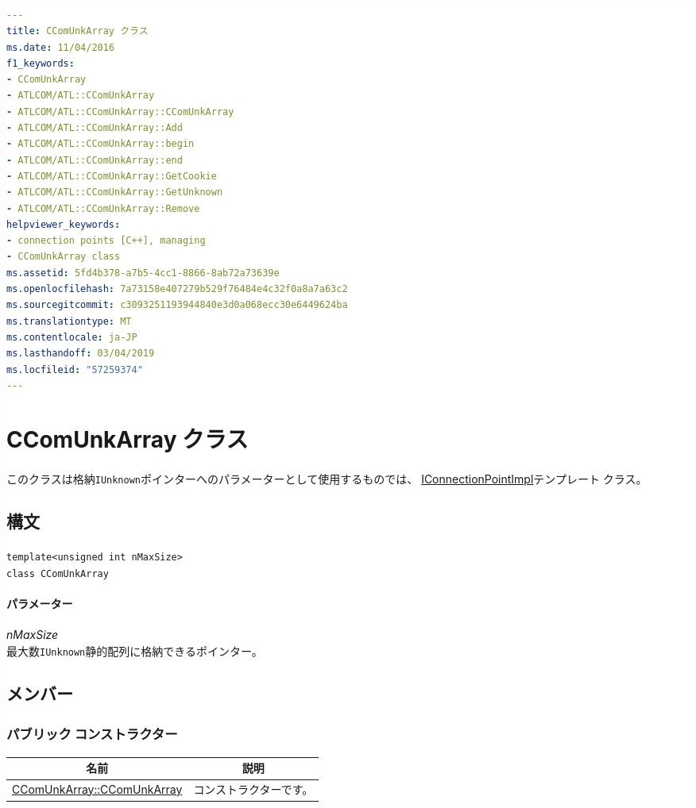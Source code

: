 ```yaml
---
title: CComUnkArray クラス
ms.date: 11/04/2016
f1_keywords:
- CComUnkArray
- ATLCOM/ATL::CComUnkArray
- ATLCOM/ATL::CComUnkArray::CComUnkArray
- ATLCOM/ATL::CComUnkArray::Add
- ATLCOM/ATL::CComUnkArray::begin
- ATLCOM/ATL::CComUnkArray::end
- ATLCOM/ATL::CComUnkArray::GetCookie
- ATLCOM/ATL::CComUnkArray::GetUnknown
- ATLCOM/ATL::CComUnkArray::Remove
helpviewer_keywords:
- connection points [C++], managing
- CComUnkArray class
ms.assetid: 5fd4b378-a7b5-4cc1-8866-8ab72a73639e
ms.openlocfilehash: 7a73158e407279b529f76484e4c32f0a8a7a63c2
ms.sourcegitcommit: c3093251193944840e3d0a068ecc30e6449624ba
ms.translationtype: MT
ms.contentlocale: ja-JP
ms.lasthandoff: 03/04/2019
ms.locfileid: "57259374"
---
```

# <a name="ccomunkarray-class"></a>CComUnkArray クラス

このクラスは格納`IUnknown`ポインターへのパラメーターとして使用するものでは、 [IConnectionPointImpl](../../atl/reference/iconnectionpointimpl-class.md)テンプレート クラス。

## <a name="syntax"></a>構文

```
template<unsigned int nMaxSize>
class CComUnkArray
```

#### <a name="parameters"></a>パラメーター

*nMaxSize*<br/>
最大数`IUnknown`静的配列に格納できるポインター。

## <a name="members"></a>メンバー

### <a name="public-constructors"></a>パブリック コンストラクター

|名前|説明|
|----------|-----------------|
|[CComUnkArray::CComUnkArray](#ccomunkarray)|コンストラクターです。|
